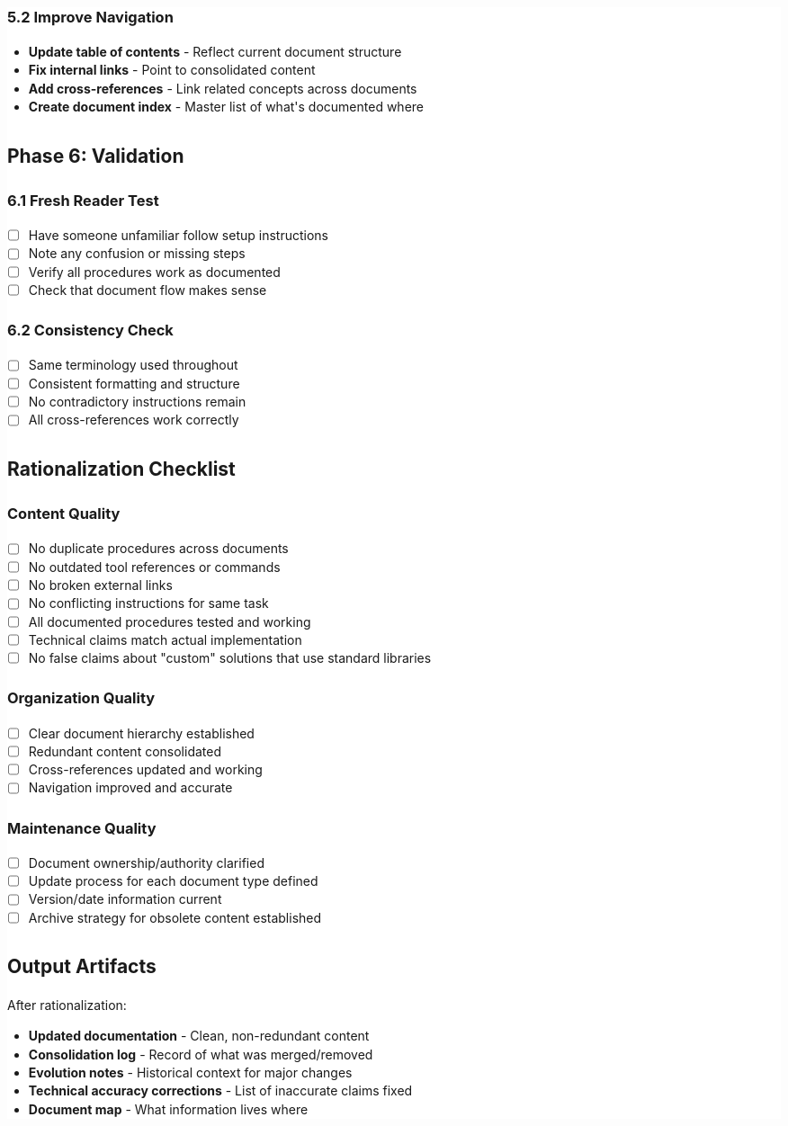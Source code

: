 ### 5.2 Improve Navigation
- **Update table of contents** - Reflect current document structure
- **Fix internal links** - Point to consolidated content
- **Add cross-references** - Link related concepts across documents
- **Create document index** - Master list of what's documented where

## Phase 6: Validation

### 6.1 Fresh Reader Test
- [ ] Have someone unfamiliar follow setup instructions
- [ ] Note any confusion or missing steps
- [ ] Verify all procedures work as documented
- [ ] Check that document flow makes sense

### 6.2 Consistency Check
- [ ] Same terminology used throughout
- [ ] Consistent formatting and structure
- [ ] No contradictory instructions remain
- [ ] All cross-references work correctly

## Rationalization Checklist

### Content Quality
- [ ] No duplicate procedures across documents
- [ ] No outdated tool references or commands
- [ ] No broken external links
- [ ] No conflicting instructions for same task
- [ ] All documented procedures tested and working
- [ ] Technical claims match actual implementation
- [ ] No false claims about "custom" solutions that use standard libraries

### Organization Quality  
- [ ] Clear document hierarchy established
- [ ] Redundant content consolidated
- [ ] Cross-references updated and working
- [ ] Navigation improved and accurate

### Maintenance Quality
- [ ] Document ownership/authority clarified
- [ ] Update process for each document type defined
- [ ] Version/date information current
- [ ] Archive strategy for obsolete content established

## Output Artifacts

After rationalization:
- **Updated documentation** - Clean, non-redundant content
- **Consolidation log** - Record of what was merged/removed
- **Evolution notes** - Historical context for major changes
- **Technical accuracy corrections** - List of inaccurate claims fixed
- **Document map** - What information lives where
